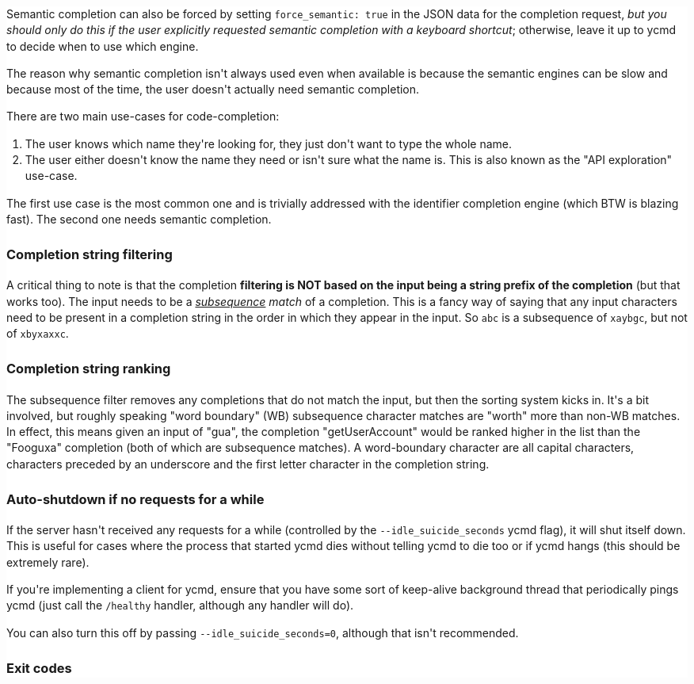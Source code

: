 Semantic completion can also be forced by setting `force_semantic: true` in
the JSON data for the completion request, _but you should only do this if the
user explicitly requested semantic completion with a keyboard shortcut_;
otherwise, leave it up to ycmd to decide when to use which engine.

The reason why semantic completion isn't always used even when available is
because the semantic engines can be slow and because most of the time, the
user doesn't actually need semantic completion.

There are two main use-cases for code-completion:

1. The user knows which name they're looking for, they just don't want to type
   the whole name.
2. The user either doesn't know the name they need or isn't sure what the name
   is. This is also known as the "API exploration" use-case.

The first use case is the most common one and is trivially addressed with the
identifier completion engine (which BTW is blazing fast). The second one needs
semantic completion.

### Completion string filtering

A critical thing to note is that the completion **filtering is NOT based on
the input being a string prefix of the completion** (but that works too). The
input needs to be a _[subsequence][] match_ of a completion. This is a fancy way
of saying that any input characters need to be present in a completion string in
the order in which they appear in the input. So `abc` is a subsequence of
`xaybgc`, but not of `xbyxaxxc`.

### Completion string ranking

The subsequence filter removes any completions that do not match the input, but
then the sorting system kicks in. It's a bit involved, but roughly speaking
"word boundary" (WB) subsequence character matches are "worth" more than non-WB
matches. In effect, this means given an input of "gua", the completion
"getUserAccount" would be ranked higher in the list than the "Fooguxa"
completion (both of which are subsequence matches). A word-boundary character
are all capital characters, characters preceded by an underscore and the first
letter character in the completion string.

### Auto-shutdown if no requests for a while

If the server hasn't received any requests for a while (controlled by the
`--idle_suicide_seconds` ycmd flag), it will shut itself down. This is useful
for cases where the process that started ycmd dies without telling ycmd to die
too or if ycmd hangs (this should be extremely rare).

If you're implementing a client for ycmd, ensure that you have some sort of
keep-alive background thread that periodically pings ycmd (just call the
`/healthy` handler, although any handler will do).

You can also turn this off by passing `--idle_suicide_seconds=0`, although that
isn't recommended.

### Exit codes


[ycmd-users]: https://groups.google.com/forum/?hl=en#!forum/ycmd-users
[ycm]: http://valloric.github.io/YouCompleteMe/
[atom-you-complete-me]: https://atom.io/packages/you-complete-me
[sublime-ycmd]: https://packagecontrol.io/packages/YcmdCompletion
[semver]: http://semver.org/
[hmac]: http://en.wikipedia.org/wiki/Hash-based_message_authentication_code
[exploit]: https://groups.google.com/d/topic/ycm-users/NZAPrvaYgxo/discussion
[example-client]: https://github.com/Valloric/ycmd/blob/master/examples/example_client.py
[example-readme]: https://github.com/Valloric/ycmd/blob/master/examples/README.md
[trigger-defaults]: https://github.com/Valloric/ycmd/blob/master/ycmd/completers/completer_utils.py#L143
[subsequence]: http://en.wikipedia.org/wiki/Subsequence
[ycm-install]: https://github.com/Valloric/YouCompleteMe/blob/master/README.md#mac-os-x
[def-settings]: https://github.com/Valloric/ycmd/blob/master/ycmd/default_settings.json
[base64]: http://en.wikipedia.org/wiki/Base64
[mkstemp]: http://man7.org/linux/man-pages/man3/mkstemp.3.html
[options]: https://github.com/Valloric/YouCompleteMe#options
[extra-conf-doc]: https://github.com/Valloric/YouCompleteMe#c-family-semantic-completion
[emacs-ycmd]: https://github.com/abingham/emacs-ycmd
[gpl]: http://www.gnu.org/copyleft/gpl.html
[gocode]: https://github.com/nsf/gocode
[godef]: https://github.com/Manishearth/godef
[kak-ycmd]: https://github.com/mawww/kak-ycmd
[ccoc]: https://github.com/Valloric/ycmd/blob/master/CODE_OF_CONDUCT.md
[dev-setup]: https://github.com/Valloric/ycmd/blob/master/DEV_SETUP.md
[test-setup]: https://github.com/Valloric/ycmd/blob/master/TESTS.md
[extra-conf-vim-data-doc]: https://github.com/Valloric/YouCompleteMe#the-gycm_extra_conf_vim_data-option
[vscode-you-complete-me]: https://marketplace.visualstudio.com/items?itemName=RichardHe.you-complete-me
[gycm]: https://github.com/jakeanq/gycm
[nano-ycmd]: https://github.com/orsonteodoro/nano-ycmd
[jdtls]: https://github.com/eclipse/eclipse.jdt.ls